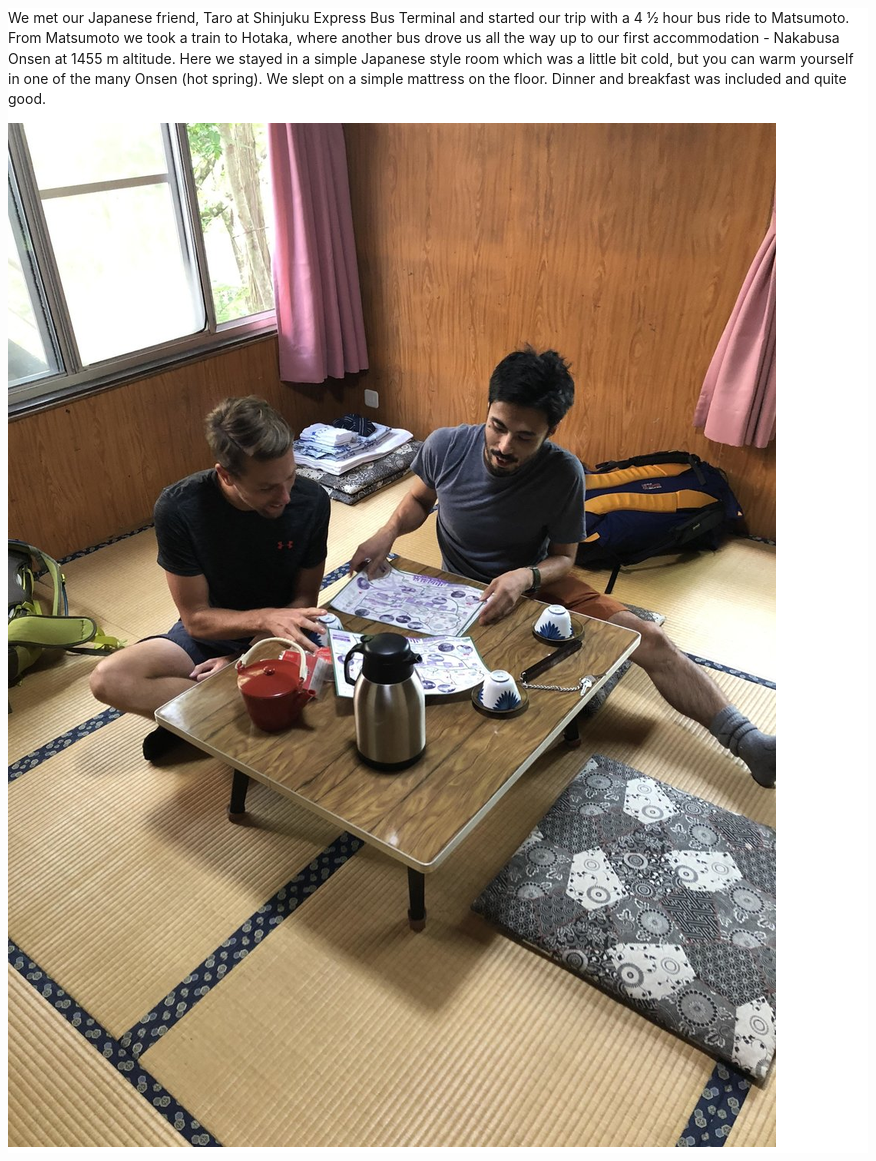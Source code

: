 We met our Japanese friend, Taro at Shinjuku Express Bus Terminal and started our trip with a 4 ½ hour bus ride to Matsumoto. From Matsumoto we took a train to Hotaka, where another bus drove us all the way up to our first accommodation - Nakabusa Onsen at 1455 m altitude. Here we stayed in a simple Japanese style room which was a little bit cold, but you can warm yourself in one of the many Onsen (hot spring). We slept on a simple mattress on the floor. Dinner and breakfast was included and quite good.

![](./nakabusa-onsen-room.jpg)
